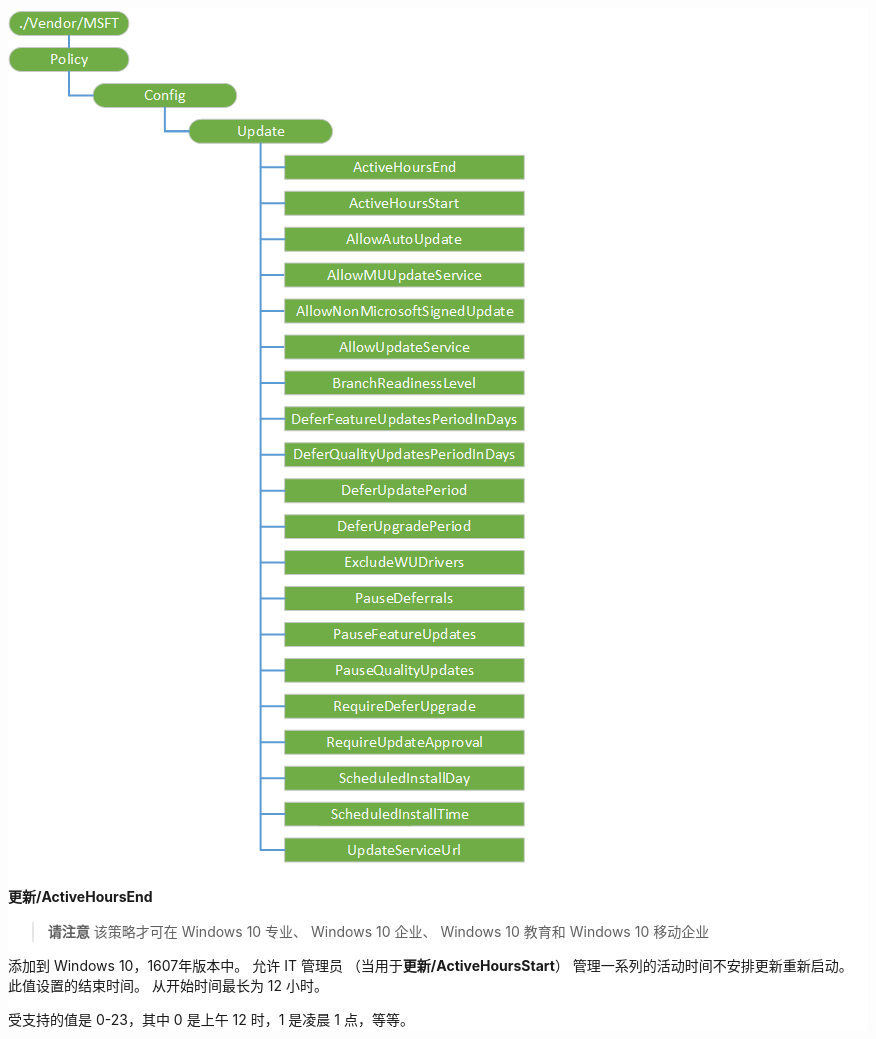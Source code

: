 ![更新的 csp 图](images/update-policies.png)

<a href="" id="update-activehoursend"></a>**更新/ActiveHoursEnd**  
> **请注意** 该策略才可在 Windows 10 专业、 Windows 10 企业、 Windows 10 教育和 Windows 10 移动企业

添加到 Windows 10，1607年版本中。 允许 IT 管理员 （当用于**更新/ActiveHoursStart**） 管理一系列的活动时间不安排更新重新启动。 此值设置的结束时间。 从开始时间最长为 12 小时。

受支持的值是 0-23，其中 0 是上午 12 时，1 是凌晨 1 点，等等。
